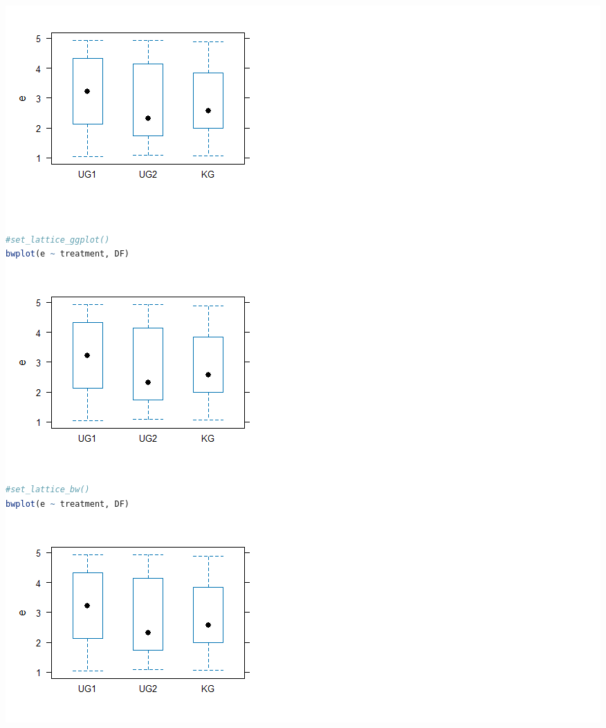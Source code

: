 ![](README-fig-default-1.png)

``` r

#set_lattice_ggplot()
bwplot(e ~ treatment, DF)
```

![](README-fig-ggplot-1.png)

``` r
#set_lattice_bw()
bwplot(e ~ treatment, DF)
```

![](README-fig-bw-1.png)
